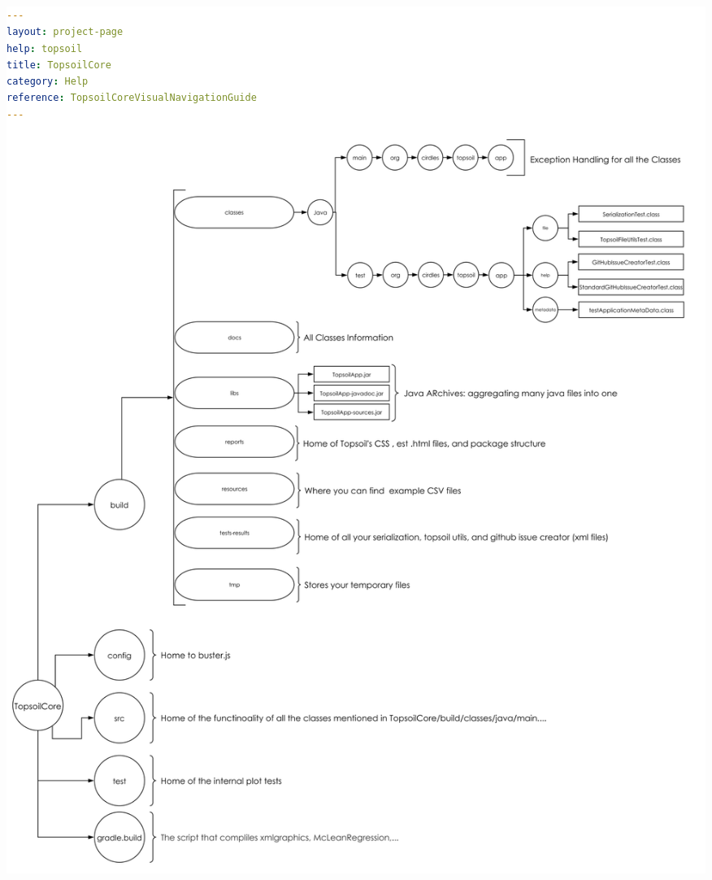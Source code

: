 ```yaml
---
layout: project-page
help: topsoil
title: TopsoilCore
category: Help
reference: TopsoilCoreVisualNavigationGuide
---
```


<img src="/assets/images/topsoil-imgs/TopsoilCoreDiagram.svg" width="100%">